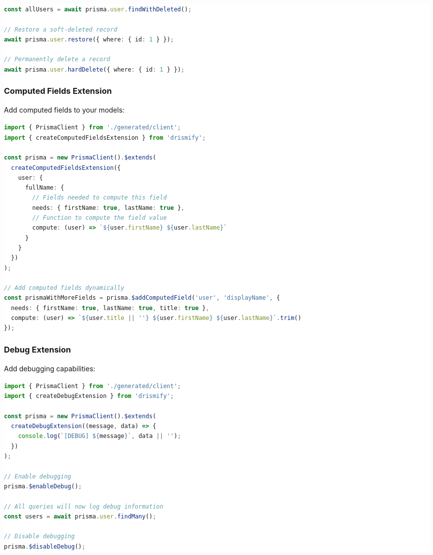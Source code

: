 ```typescript
const allUsers = await prisma.user.findWithDeleted();

// Restore a soft-deleted record
await prisma.user.restore({ where: { id: 1 } });

// Permanently delete a record
await prisma.user.hardDelete({ where: { id: 1 } });
```

### Computed Fields Extension

Add computed fields to your models:

```typescript
import { PrismaClient } from './generated/client';
import { createComputedFieldsExtension } from 'drismify';

const prisma = new PrismaClient().$extends(
  createComputedFieldsExtension({
    user: {
      fullName: {
        // Fields needed to compute this field
        needs: { firstName: true, lastName: true },
        // Function to compute the field value
        compute: (user) => `${user.firstName} ${user.lastName}`
      }
    }
  })
);

// Add computed fields dynamically
const prismaWithMoreFields = prisma.$addComputedField('user', 'displayName', {
  needs: { firstName: true, lastName: true, title: true },
  compute: (user) => `${user.title || ''} ${user.firstName} ${user.lastName}`.trim()
});
```

### Debug Extension

Add debugging capabilities:

```typescript
import { PrismaClient } from './generated/client';
import { createDebugExtension } from 'drismify';

const prisma = new PrismaClient().$extends(
  createDebugExtension((message, data) => {
    console.log(`[DEBUG] ${message}`, data || '');
  })
);

// Enable debugging
prisma.$enableDebug();

// All queries will now log debug information
const users = await prisma.user.findMany();

// Disable debugging
prisma.$disableDebug();
```

